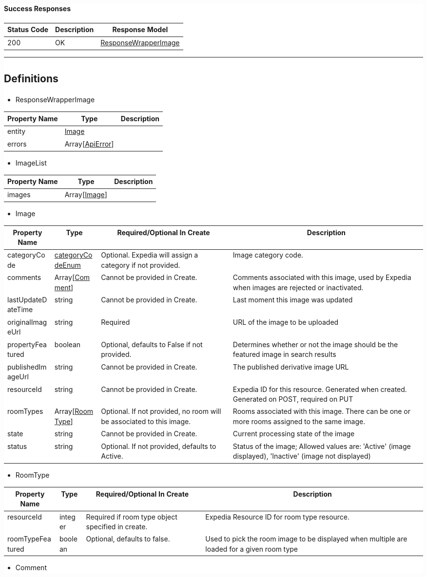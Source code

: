 #### Success Responses
Status Code | Description | Response Model
----------- | ----------- | --------------
200 | OK | [ResponseWrapperImage](#/definitions/ResponseWrapperImage)

---

## Definitions
- <a name="/definitions/ResponseWrapperImage"></a>ResponseWrapperImage

Property Name | Type | Description
------------- | ---- | -----------
entity | [Image](#/definitions/Image) | 
errors | Array[[ApiError](#/definitions/ApiError)] | 

- <a name="/definitions/ImageList"></a>ImageList

Property Name | Type | Description
------------- | ---- | -----------
images | Array[[Image](#/definitions/Image)] | 


- <a name="/definitions/Image"></a>Image

Property Name | Type | Required/Optional In Create | Description
------------- | ---- | --------------------------- | -----------
categoryCode | [categoryCodeEnum](#/definitions/categoryCodeEnum) | Optional. Expedia will assign a category if not provided. | Image category code. 
comments | Array[[Comment](#/definitions/Comment)] | Cannot be provided in Create. | Comments associated with this image, used by Expedia when images are rejected or inactivated.
lastUpdateDateTime | string | Cannot be provided in Create. | Last moment this image was updated
originalImageUrl | string | Required | URL of the image to be uploaded
propertyFeatured | boolean | Optional, defaults to False if not provided. | Determines whether or not the image should be the featured image in search results
publishedImageUrl | string | Cannot be provided in Create. | The published derivative image URL
resourceId | string | Cannot be provided in Create. | Expedia ID for this resource. Generated when created. Generated on POST, required on PUT
roomTypes | Array[[RoomType](#/definitions/RoomType)] | Optional. If not provided, no room will be associated to this image. | Rooms associated with this image. There can be one or more rooms assigned to the same image.
state | string | Cannot be provided in  Create. | Current processing state of the image
status | string | Optional. If not provided, defaults to Active. | Status of the image; Allowed values are: 'Active' (image displayed), 'Inactive' (image not displayed)

- <a name="/definitions/RoomType"></a>RoomType

Property Name | Type | Required/Optional In Create | Description
------------- | ---- | --------------------------- | -----------
resourceId | integer | Required if room type object specified in create. | Expedia Resource ID for room type resource.
roomTypeFeatured | boolean | Optional, defaults to false. | Used to pick the room image to be displayed when multiple are loaded for a given room type

- <a name="/definitions/Comment"></a>Comment
